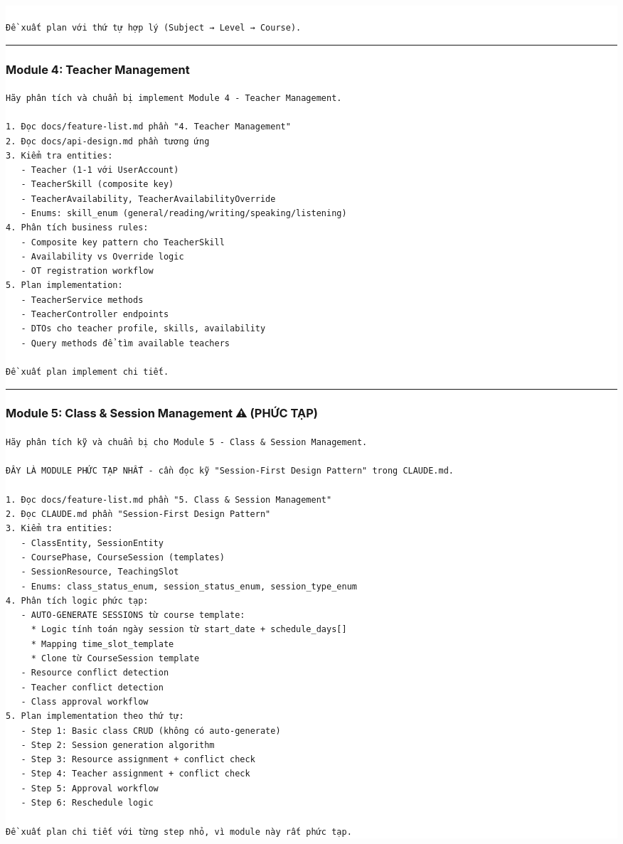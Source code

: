 ```

Đề xuất plan với thứ tự hợp lý (Subject → Level → Course).
```

---

### Module 4: Teacher Management

```
Hãy phân tích và chuẩn bị implement Module 4 - Teacher Management.

1. Đọc docs/feature-list.md phần "4. Teacher Management"
2. Đọc docs/api-design.md phần tương ứng
3. Kiểm tra entities:
   - Teacher (1-1 với UserAccount)
   - TeacherSkill (composite key)
   - TeacherAvailability, TeacherAvailabilityOverride
   - Enums: skill_enum (general/reading/writing/speaking/listening)
4. Phân tích business rules:
   - Composite key pattern cho TeacherSkill
   - Availability vs Override logic
   - OT registration workflow
5. Plan implementation:
   - TeacherService methods
   - TeacherController endpoints
   - DTOs cho teacher profile, skills, availability
   - Query methods để tìm available teachers

Đề xuất plan implement chi tiết.
```

---

### Module 5: Class & Session Management ⚠️ (PHỨC TẠP)

```
Hãy phân tích kỹ và chuẩn bị cho Module 5 - Class & Session Management.

ĐÂY LÀ MODULE PHỨC TẠP NHẤT - cần đọc kỹ "Session-First Design Pattern" trong CLAUDE.md.

1. Đọc docs/feature-list.md phần "5. Class & Session Management"
2. Đọc CLAUDE.md phần "Session-First Design Pattern"
3. Kiểm tra entities:
   - ClassEntity, SessionEntity
   - CoursePhase, CourseSession (templates)
   - SessionResource, TeachingSlot
   - Enums: class_status_enum, session_status_enum, session_type_enum
4. Phân tích logic phức tạp:
   - AUTO-GENERATE SESSIONS từ course template:
     * Logic tính toán ngày session từ start_date + schedule_days[]
     * Mapping time_slot_template
     * Clone từ CourseSession template
   - Resource conflict detection
   - Teacher conflict detection
   - Class approval workflow
5. Plan implementation theo thứ tự:
   - Step 1: Basic class CRUD (không có auto-generate)
   - Step 2: Session generation algorithm
   - Step 3: Resource assignment + conflict check
   - Step 4: Teacher assignment + conflict check
   - Step 5: Approval workflow
   - Step 6: Reschedule logic

Đề xuất plan chi tiết với từng step nhỏ, vì module này rất phức tạp.
```
